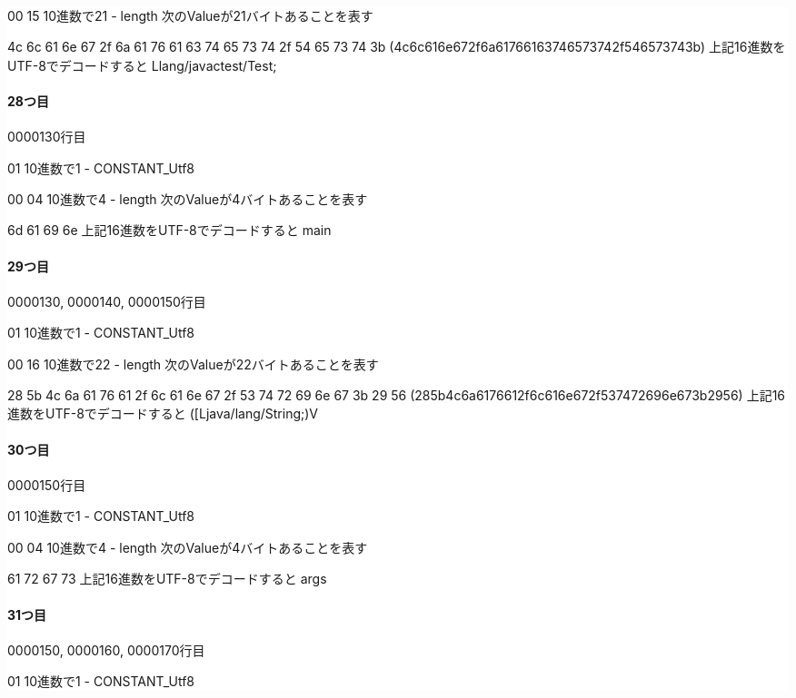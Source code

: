 00 15
10進数で21 - length
次のValueが21バイトあることを表す

4c 6c 61 6e 67 2f 6a 61 76 61 63 74 65 73 74 2f 54 65 73 74 3b
(4c6c616e672f6a61766163746573742f546573743b)
上記16進数をUTF-8でデコードすると
Llang/javactest/Test;

#### 28つ目
0000130行目

01
10進数で1 - CONSTANT_Utf8

00 04
10進数で4 - length
次のValueが4バイトあることを表す

6d 61 69 6e
上記16進数をUTF-8でデコードすると
main

#### 29つ目
0000130, 0000140, 0000150行目

01
10進数で1 - CONSTANT_Utf8

00 16
10進数で22 - length
次のValueが22バイトあることを表す

28 5b 4c 6a 61 76 61 2f 6c 61 6e 67 2f 53 74 72 69 6e 67 3b 29 56
(285b4c6a6176612f6c616e672f537472696e673b2956)
上記16進数をUTF-8でデコードすると
([Ljava/lang/String;)V

#### 30つ目
0000150行目

01
10進数で1 - CONSTANT_Utf8

00 04
10進数で4 - length
次のValueが4バイトあることを表す

61 72 67 73
上記16進数をUTF-8でデコードすると
args

#### 31つ目
0000150, 0000160, 0000170行目

01
10進数で1 - CONSTANT_Utf8
